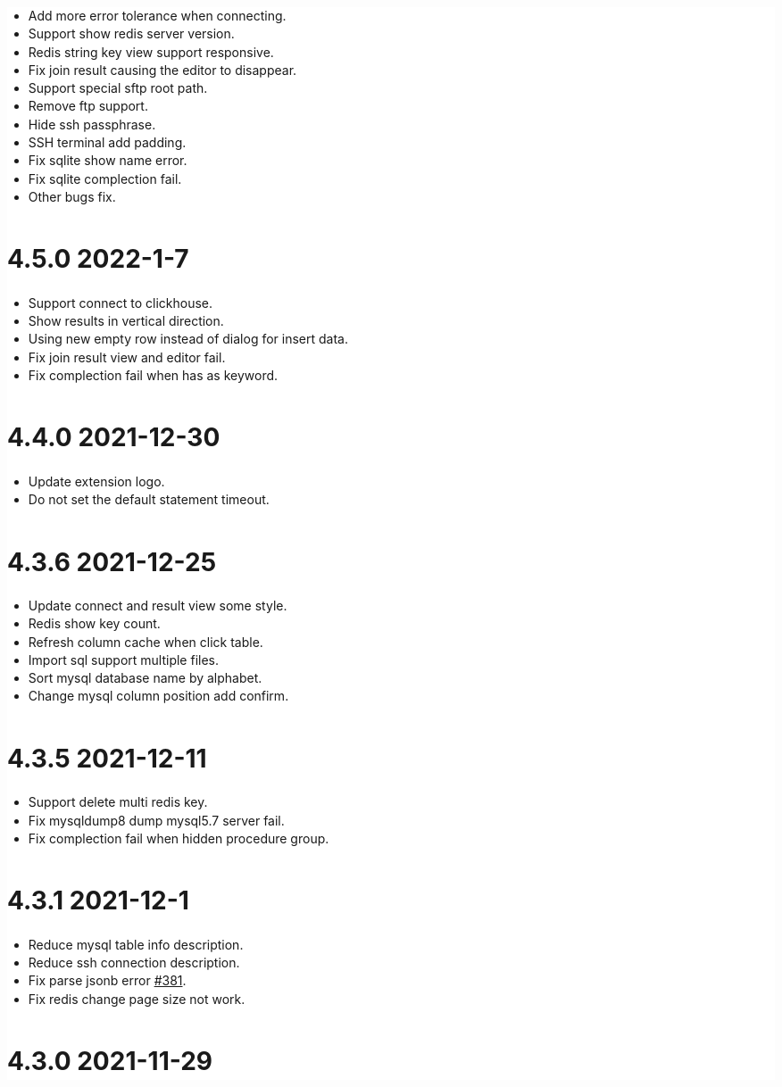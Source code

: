 - Add more error tolerance when connecting.
- Support show redis server version.
- Redis string key view support responsive.
- Fix join result causing the editor to disappear.
- Support special sftp root path.
- Remove ftp support.
- Hide ssh passphrase.
- SSH terminal add padding.
- Fix sqlite show name error.
- Fix sqlite complection fail.
- Other bugs fix.

# 4.5.0 2022-1-7

- Support connect to clickhouse.
- Show results in vertical direction.
- Using new empty row instead of dialog for insert data.
- Fix join result view and editor fail.
- Fix complection fail when has as keyword.

# 4.4.0 2021-12-30

- Update extension logo.
- Do not set the default statement timeout.

# 4.3.6 2021-12-25

- Update connect and result view some style.
- Redis show key count.
- Refresh column cache when click table.
- Import sql support multiple files.
- Sort mysql database name by alphabet.
- Change mysql column position add confirm.

# 4.3.5 2021-12-11

- Support delete multi redis key.
- Fix mysqldump8 dump mysql5.7 server fail.
- Fix complection fail when hidden procedure group.

# 4.3.1 2021-12-1

- Reduce mysql table info description.
- Reduce ssh connection description.
- Fix parse jsonb error [#381](https://github.com/cweijan/vscode-database-client/issues/381).
- Fix redis change page size not work.

# 4.3.0 2021-11-29
